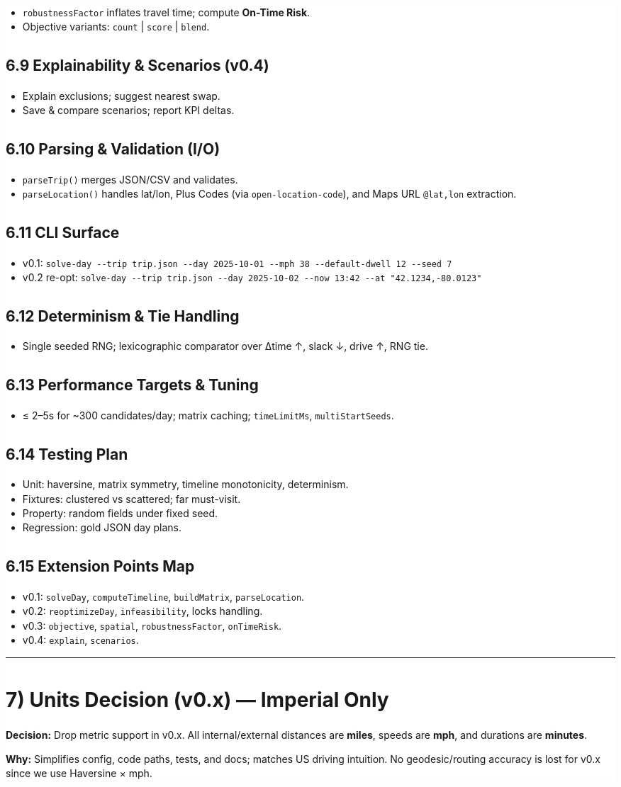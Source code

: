 - `robustnessFactor` inflates travel time; compute **On-Time Risk**.  
- Objective variants: `count` | `score` | `blend`.

## 6.9 Explainability & Scenarios (v0.4)

- Explain exclusions; suggest nearest swap.  
- Save & compare scenarios; report KPI deltas.

## 6.10 Parsing & Validation (I/O)

- `parseTrip()` merges JSON/CSV and validates.  
- `parseLocation()` handles lat/lon, Plus Codes (via `open-location-code`), and Maps URL `@lat,lon` extraction.

## 6.11 CLI Surface

- v0.1: `solve-day --trip trip.json --day 2025-10-01 --mph 38 --default-dwell 12 --seed 7`  
- v0.2 re-opt: `solve-day --trip trip.json --day 2025-10-02 --now 13:42 --at "42.1234,-80.0123"`

## 6.12 Determinism & Tie Handling

- Single seeded RNG; lexicographic comparator over Δtime ↑, slack ↓, drive ↑, RNG tie.

## 6.13 Performance Targets & Tuning

- ≤ 2–5s for \~300 candidates/day; matrix caching; `timeLimitMs`, `multiStartSeeds`.

## 6.14 Testing Plan

- Unit: haversine, matrix symmetry, timeline monotonicity, determinism.  
- Fixtures: clustered vs scattered; far must-visit.  
- Property: random fields under fixed seed.  
- Regression: gold JSON day plans.

## 6.15 Extension Points Map

- v0.1: `solveDay`, `computeTimeline`, `buildMatrix`, `parseLocation`.  
- v0.2: `reoptimizeDay`, `infeasibility`, locks handling.  
- v0.3: `objective`, `spatial`, `robustnessFactor`, `onTimeRisk`.  
- v0.4: `explain`, `scenarios`.

---

# 7\) Units Decision (v0.x) — Imperial Only

**Decision:** Drop metric support in v0.x. All internal/external distances are **miles**, speeds are **mph**, and durations are **minutes**.

**Why:** Simplifies config, code paths, tests, and docs; matches US driving intuition. No geodesic/routing accuracy is lost for v0.x since we use Haversine × mph.

